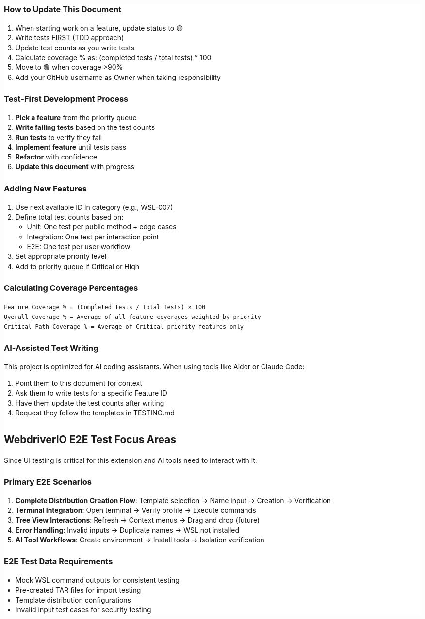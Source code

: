 ### How to Update This Document
1. When starting work on a feature, update status to 🟡
2. Write tests FIRST (TDD approach)
3. Update test counts as you write tests
4. Calculate coverage % as: (completed tests / total tests) * 100
5. Move to 🟢 when coverage >90%
6. Add your GitHub username as Owner when taking responsibility

### Test-First Development Process
1. **Pick a feature** from the priority queue
2. **Write failing tests** based on the test counts
3. **Run tests** to verify they fail
4. **Implement feature** until tests pass
5. **Refactor** with confidence
6. **Update this document** with progress

### Adding New Features
1. Use next available ID in category (e.g., WSL-007)
2. Define total test counts based on:
   - Unit: One test per public method + edge cases
   - Integration: One test per interaction point
   - E2E: One test per user workflow
3. Set appropriate priority level
4. Add to priority queue if Critical or High

### Calculating Coverage Percentages
```
Feature Coverage % = (Completed Tests / Total Tests) × 100
Overall Coverage % = Average of all feature coverages weighted by priority
Critical Path Coverage % = Average of Critical priority features only
```

### AI-Assisted Test Writing
This project is optimized for AI coding assistants. When using tools like Aider or Claude Code:
1. Point them to this document for context
2. Ask them to write tests for a specific Feature ID
3. Have them update the test counts after writing
4. Request they follow the templates in TESTING.md

## WebdriverIO E2E Test Focus Areas

Since UI testing is critical for this extension and AI tools need to interact with it:

### Primary E2E Scenarios
1. **Complete Distribution Creation Flow**: Template selection → Name input → Creation → Verification
2. **Terminal Integration**: Open terminal → Verify profile → Execute commands
3. **Tree View Interactions**: Refresh → Context menus → Drag and drop (future)
4. **Error Handling**: Invalid inputs → Duplicate names → WSL not installed
5. **AI Tool Workflows**: Create environment → Install tools → Isolation verification

### E2E Test Data Requirements
- Mock WSL command outputs for consistent testing
- Pre-created TAR files for import testing
- Template distribution configurations
- Invalid input test cases for security testing
